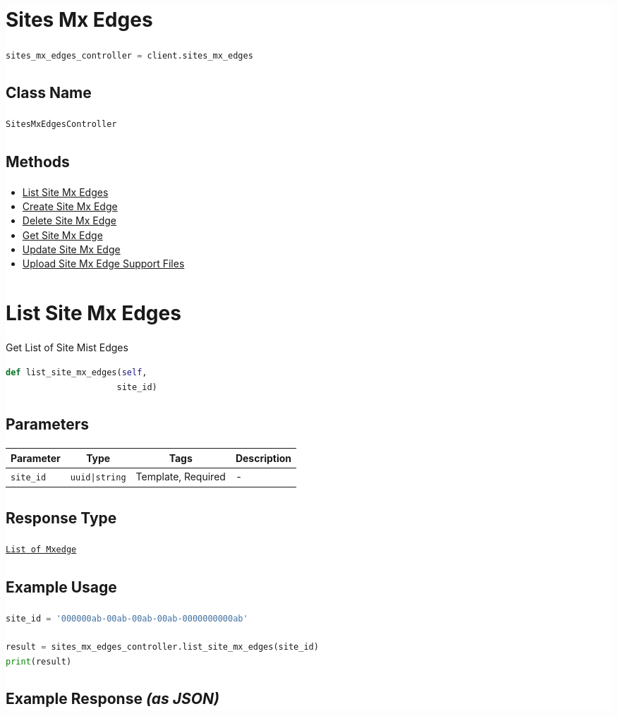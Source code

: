 # Sites Mx Edges

```python
sites_mx_edges_controller = client.sites_mx_edges
```

## Class Name

`SitesMxEdgesController`

## Methods

* [List Site Mx Edges](../../doc/controllers/sites-mx-edges.md#list-site-mx-edges)
* [Create Site Mx Edge](../../doc/controllers/sites-mx-edges.md#create-site-mx-edge)
* [Delete Site Mx Edge](../../doc/controllers/sites-mx-edges.md#delete-site-mx-edge)
* [Get Site Mx Edge](../../doc/controllers/sites-mx-edges.md#get-site-mx-edge)
* [Update Site Mx Edge](../../doc/controllers/sites-mx-edges.md#update-site-mx-edge)
* [Upload Site Mx Edge Support Files](../../doc/controllers/sites-mx-edges.md#upload-site-mx-edge-support-files)


# List Site Mx Edges

Get List of Site Mist Edges

```python
def list_site_mx_edges(self,
                      site_id)
```

## Parameters

| Parameter | Type | Tags | Description |
|  --- | --- | --- | --- |
| `site_id` | `uuid\|string` | Template, Required | - |

## Response Type

[`List of Mxedge`](../../doc/models/mxedge.md)

## Example Usage

```python
site_id = '000000ab-00ab-00ab-00ab-0000000000ab'

result = sites_mx_edges_controller.list_site_mx_edges(site_id)
print(result)
```

## Example Response *(as JSON)*
